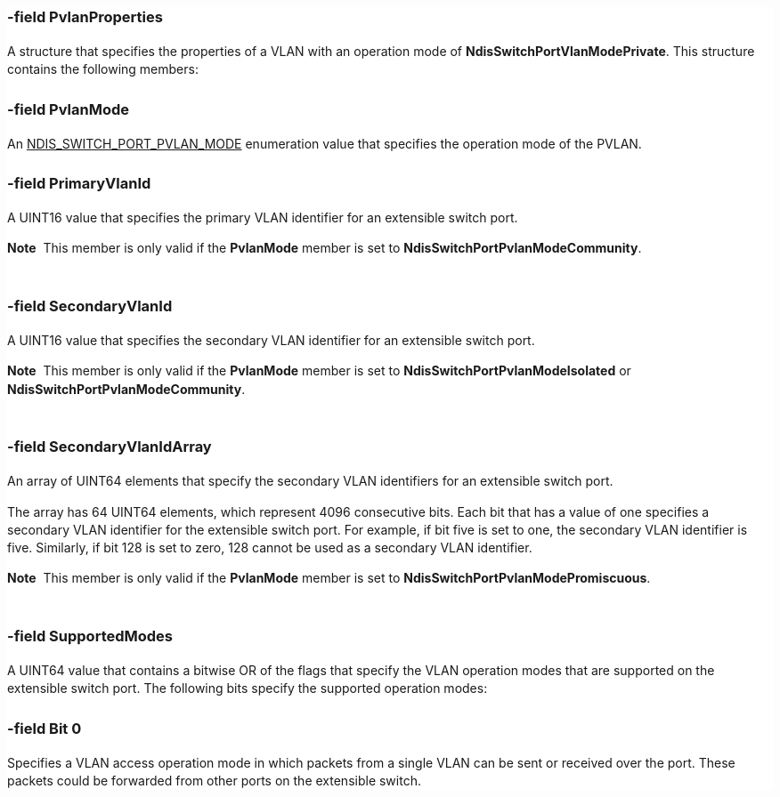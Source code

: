 ### -field PvlanProperties

A structure that specifies the properties of a VLAN with an operation mode of <b>NdisSwitchPortVlanModePrivate</b>. This structure contains the following members:


### -field PvlanMode

An <a href="netvista.ndis_switch_port_pvlan_mode">NDIS_SWITCH_PORT_PVLAN_MODE</a> enumeration value that specifies the operation mode of the PVLAN.


### -field PrimaryVlanId

A UINT16 value that specifies the primary VLAN identifier for an extensible switch port.

<div class="alert"><b>Note</b>  This member is only valid if   the <b>PvlanMode</b> member is set to <b>NdisSwitchPortPvlanModeCommunity</b>.</div>
<div> </div>

### -field SecondaryVlanId

A UINT16 value that specifies the secondary VLAN identifier for an extensible switch port.

<div class="alert"><b>Note</b>  This member is only valid if   the  <b>PvlanMode</b> member is set to <b>NdisSwitchPortPvlanModeIsolated</b> or <b>NdisSwitchPortPvlanModeCommunity</b>.</div>
<div> </div>

### -field SecondaryVlanIdArray

An array of UINT64 elements that specify the secondary VLAN identifiers for an extensible switch port.

The array has 64 UINT64 elements, which represent 4096 consecutive bits.
         Each bit that has a value of one specifies a secondary VLAN identifier for the extensible switch port. For example,  if bit five is set to one, the secondary VLAN identifier is five. Similarly, if bit 128 is set to zero, 128 cannot be used as a secondary VLAN identifier.


<div class="alert"><b>Note</b>  This member is only valid if   the <b>PvlanMode</b> member is set to <b>NdisSwitchPortPvlanModePromiscuous</b>.</div>
<div> </div>
</dd>
</dl>

### -field SupportedModes

A UINT64 value that contains a bitwise OR of the flags that specify the VLAN operation modes that are supported on the extensible switch port. The following bits specify the supported operation modes:




### -field Bit 0

Specifies a VLAN access operation mode in which packets from a single VLAN can be sent or received over the port. These packets could be forwarded from other ports on the extensible switch.
